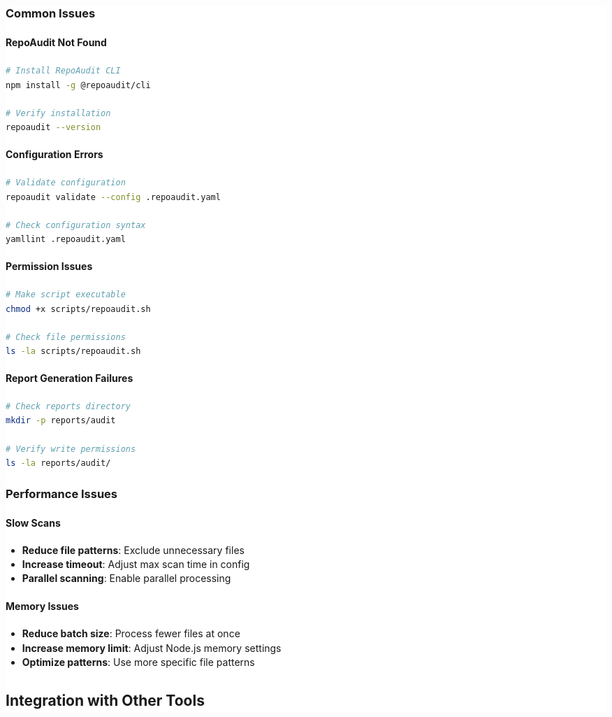 ### Common Issues

#### RepoAudit Not Found
```bash
# Install RepoAudit CLI
npm install -g @repoaudit/cli

# Verify installation
repoaudit --version
```

#### Configuration Errors
```bash
# Validate configuration
repoaudit validate --config .repoaudit.yaml

# Check configuration syntax
yamllint .repoaudit.yaml
```

#### Permission Issues
```bash
# Make script executable
chmod +x scripts/repoaudit.sh

# Check file permissions
ls -la scripts/repoaudit.sh
```

#### Report Generation Failures
```bash
# Check reports directory
mkdir -p reports/audit

# Verify write permissions
ls -la reports/audit/
```

### Performance Issues

#### Slow Scans
- **Reduce file patterns**: Exclude unnecessary files
- **Increase timeout**: Adjust max scan time in config
- **Parallel scanning**: Enable parallel processing

#### Memory Issues
- **Reduce batch size**: Process fewer files at once
- **Increase memory limit**: Adjust Node.js memory settings
- **Optimize patterns**: Use more specific file patterns

## Integration with Other Tools
